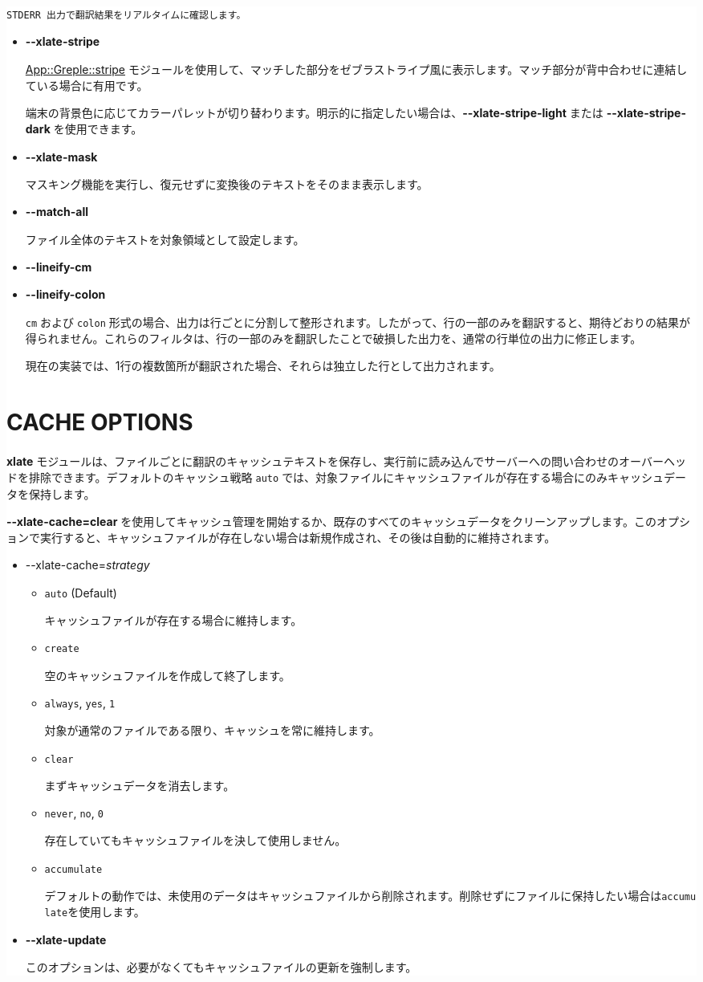     STDERR 出力で翻訳結果をリアルタイムに確認します。

- **--xlate-stripe**

    [App::Greple::stripe](https://metacpan.org/pod/App%3A%3AGreple%3A%3Astripe) モジュールを使用して、マッチした部分をゼブラストライプ風に表示します。マッチ部分が背中合わせに連結している場合に有用です。

    端末の背景色に応じてカラーパレットが切り替わります。明示的に指定したい場合は、**--xlate-stripe-light** または **--xlate-stripe-dark** を使用できます。

- **--xlate-mask**

    マスキング機能を実行し、復元せずに変換後のテキストをそのまま表示します。

- **--match-all**

    ファイル全体のテキストを対象領域として設定します。

- **--lineify-cm**
- **--lineify-colon**

    `cm` および `colon` 形式の場合、出力は行ごとに分割して整形されます。したがって、行の一部のみを翻訳すると、期待どおりの結果が得られません。これらのフィルタは、行の一部のみを翻訳したことで破損した出力を、通常の行単位の出力に修正します。

    現在の実装では、1行の複数箇所が翻訳された場合、それらは独立した行として出力されます。

# CACHE OPTIONS

**xlate** モジュールは、ファイルごとに翻訳のキャッシュテキストを保存し、実行前に読み込んでサーバーへの問い合わせのオーバーヘッドを排除できます。デフォルトのキャッシュ戦略 `auto` では、対象ファイルにキャッシュファイルが存在する場合にのみキャッシュデータを保持します。

**--xlate-cache=clear** を使用してキャッシュ管理を開始するか、既存のすべてのキャッシュデータをクリーンアップします。このオプションで実行すると、キャッシュファイルが存在しない場合は新規作成され、その後は自動的に維持されます。

- --xlate-cache=_strategy_
    - `auto` (Default)

        キャッシュファイルが存在する場合に維持します。

    - `create`

        空のキャッシュファイルを作成して終了します。

    - `always`, `yes`, `1`

        対象が通常のファイルである限り、キャッシュを常に維持します。

    - `clear`

        まずキャッシュデータを消去します。

    - `never`, `no`, `0`

        存在していてもキャッシュファイルを決して使用しません。

    - `accumulate`

        デフォルトの動作では、未使用のデータはキャッシュファイルから削除されます。削除せずにファイルに保持したい場合は`accumulate`を使用します。
- **--xlate-update**

    このオプションは、必要がなくてもキャッシュファイルの更新を強制します。
